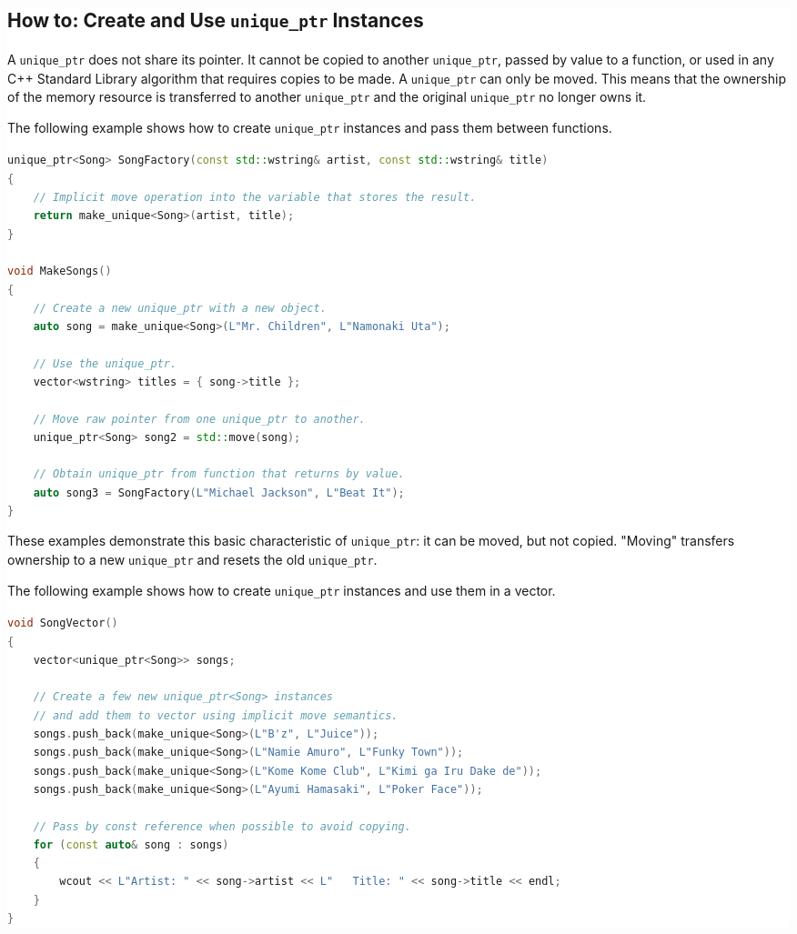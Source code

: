 ## How to: Create and Use `unique_ptr` Instances
A `unique_ptr` does not share its pointer. It cannot be copied to another `unique_ptr`, passed by value to a function, or used in any C++ Standard Library algorithm that requires copies to be made. A `unique_ptr` can only be moved. This means that the ownership of the memory resource is transferred to another `unique_ptr` and the original `unique_ptr` no longer owns it.

The following example shows how to create `unique_ptr` instances and pass them between functions.

```cpp
unique_ptr<Song> SongFactory(const std::wstring& artist, const std::wstring& title)
{
    // Implicit move operation into the variable that stores the result.
    return make_unique<Song>(artist, title);
}

void MakeSongs()
{
    // Create a new unique_ptr with a new object.
    auto song = make_unique<Song>(L"Mr. Children", L"Namonaki Uta");

    // Use the unique_ptr.
    vector<wstring> titles = { song->title };

    // Move raw pointer from one unique_ptr to another.
    unique_ptr<Song> song2 = std::move(song);

    // Obtain unique_ptr from function that returns by value.
    auto song3 = SongFactory(L"Michael Jackson", L"Beat It");
}
```

These examples demonstrate this basic characteristic of `unique_ptr`: it can be moved, but not copied. "Moving" transfers ownership to a new `unique_ptr` and resets the old `unique_ptr`.

The following example shows how to create `unique_ptr` instances and use them in a vector.

```cpp
void SongVector()
{
    vector<unique_ptr<Song>> songs;

    // Create a few new unique_ptr<Song> instances
    // and add them to vector using implicit move semantics.
    songs.push_back(make_unique<Song>(L"B'z", L"Juice"));
    songs.push_back(make_unique<Song>(L"Namie Amuro", L"Funky Town"));
    songs.push_back(make_unique<Song>(L"Kome Kome Club", L"Kimi ga Iru Dake de"));
    songs.push_back(make_unique<Song>(L"Ayumi Hamasaki", L"Poker Face"));

    // Pass by const reference when possible to avoid copying.
    for (const auto& song : songs)
    {
        wcout << L"Artist: " << song->artist << L"   Title: " << song->title << endl; 
    }    
}
```
